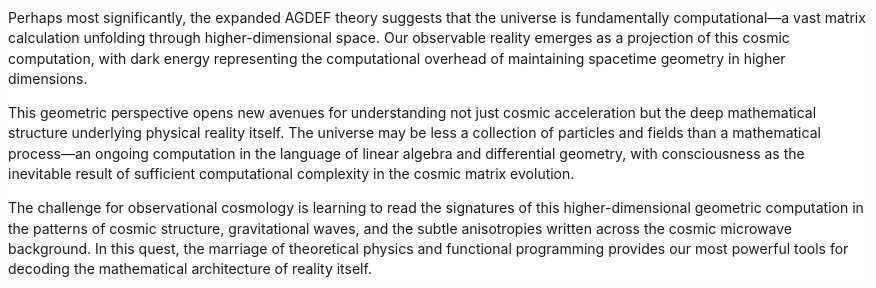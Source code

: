 Perhaps most significantly, the expanded AGDEF theory suggests that the universe is fundamentally computational—a vast matrix calculation unfolding through higher-dimensional space. Our observable reality emerges as a projection of this cosmic computation, with dark energy representing the computational overhead of maintaining spacetime geometry in higher dimensions.

This geometric perspective opens new avenues for understanding not just cosmic acceleration but the deep mathematical structure underlying physical reality itself. The universe may be less a collection of particles and fields than a mathematical process—an ongoing computation in the language of linear algebra and differential geometry, with consciousness as the inevitable result of sufficient computational complexity in the cosmic matrix evolution.

The challenge for observational cosmology is learning to read the signatures of this higher-dimensional geometric computation in the patterns of cosmic structure, gravitational waves, and the subtle anisotropies written across the cosmic microwave background. In this quest, the marriage of theoretical physics and functional programming provides our most powerful tools for decoding the mathematical architecture of reality itself. 